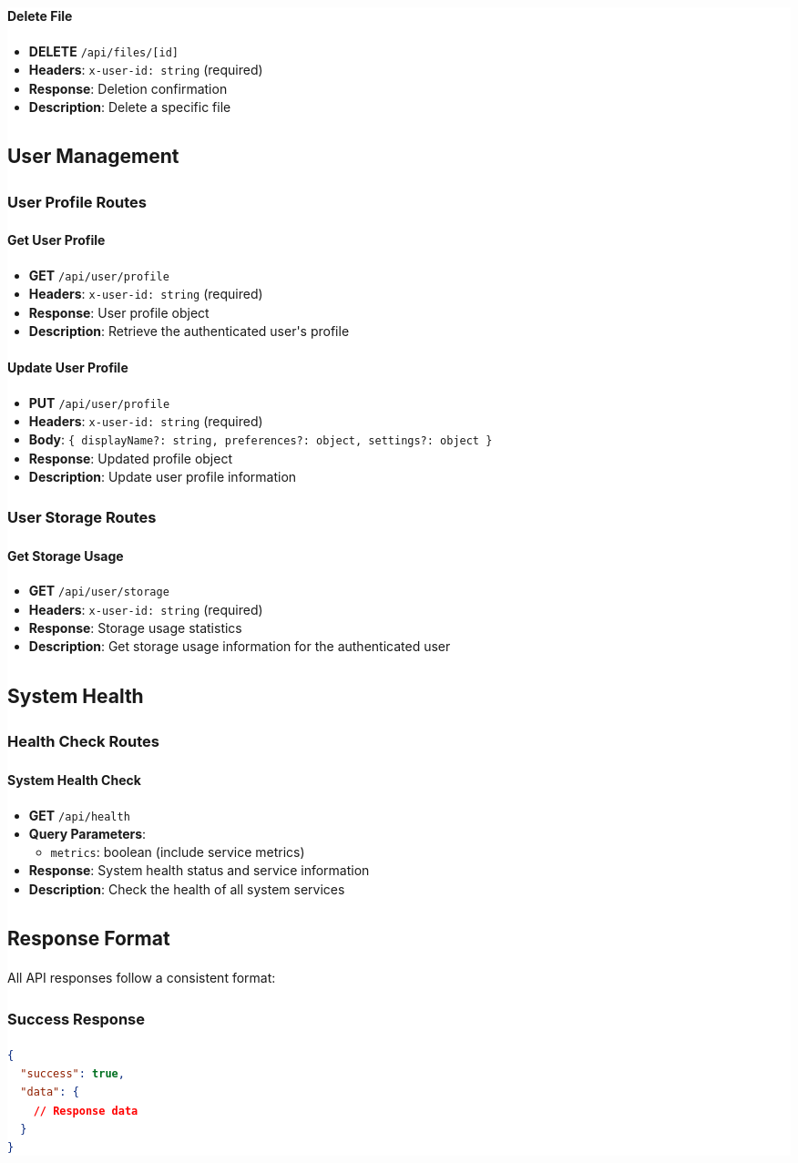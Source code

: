 #### Delete File
- **DELETE** `/api/files/[id]`
- **Headers**: `x-user-id: string` (required)
- **Response**: Deletion confirmation
- **Description**: Delete a specific file

## User Management

### User Profile Routes

#### Get User Profile
- **GET** `/api/user/profile`
- **Headers**: `x-user-id: string` (required)
- **Response**: User profile object
- **Description**: Retrieve the authenticated user's profile

#### Update User Profile
- **PUT** `/api/user/profile`
- **Headers**: `x-user-id: string` (required)
- **Body**: `{ displayName?: string, preferences?: object, settings?: object }`
- **Response**: Updated profile object
- **Description**: Update user profile information

### User Storage Routes

#### Get Storage Usage
- **GET** `/api/user/storage`
- **Headers**: `x-user-id: string` (required)
- **Response**: Storage usage statistics
- **Description**: Get storage usage information for the authenticated user

## System Health

### Health Check Routes

#### System Health Check
- **GET** `/api/health`
- **Query Parameters**:
  - `metrics`: boolean (include service metrics)
- **Response**: System health status and service information
- **Description**: Check the health of all system services

## Response Format

All API responses follow a consistent format:

### Success Response
```json
{
  "success": true,
  "data": {
    // Response data
  }
}
```
